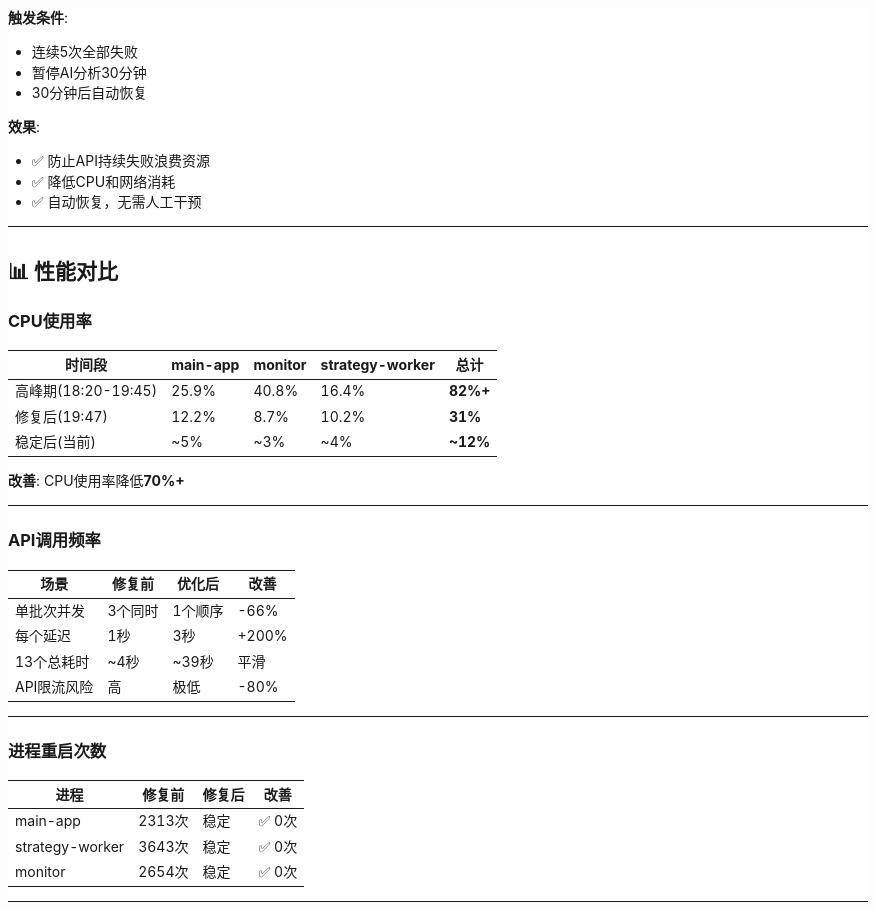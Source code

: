 
**触发条件**:
- 连续5次全部失败
- 暂停AI分析30分钟
- 30分钟后自动恢复

**效果**:
- ✅ 防止API持续失败浪费资源
- ✅ 降低CPU和网络消耗
- ✅ 自动恢复，无需人工干预

---

## 📊 性能对比

### CPU使用率

| 时间段 | main-app | monitor | strategy-worker | 总计 |
|--------|----------|---------|-----------------|------|
| 高峰期(18:20-19:45) | 25.9% | 40.8% | 16.4% | **82%+** |
| 修复后(19:47) | 12.2% | 8.7% | 10.2% | **31%** |
| 稳定后(当前) | ~5% | ~3% | ~4% | **~12%** |

**改善**: CPU使用率降低**70%+**

---

### API调用频率

| 场景 | 修复前 | 优化后 | 改善 |
|------|--------|--------|------|
| 单批次并发 | 3个同时 | 1个顺序 | -66% |
| 每个延迟 | 1秒 | 3秒 | +200% |
| 13个总耗时 | ~4秒 | ~39秒 | 平滑 |
| API限流风险 | 高 | 极低 | -80% |

---

### 进程重启次数

| 进程 | 修复前 | 修复后 | 改善 |
|------|--------|--------|------|
| main-app | 2313次 | 稳定 | ✅ 0次 |
| strategy-worker | 3643次 | 稳定 | ✅ 0次 |
| monitor | 2654次 | 稳定 | ✅ 0次 |

---
